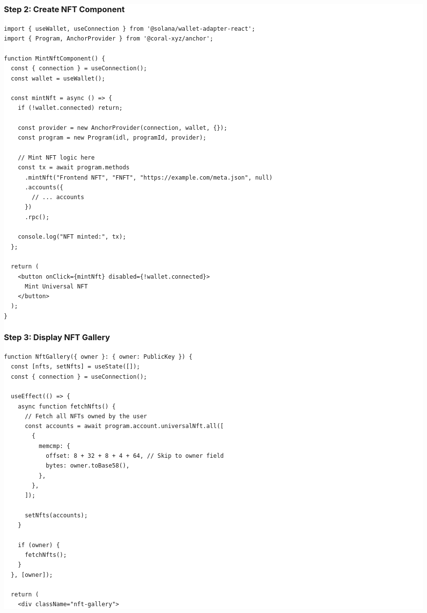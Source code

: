 ### Step 2: Create NFT Component

```tsx
import { useWallet, useConnection } from '@solana/wallet-adapter-react';
import { Program, AnchorProvider } from '@coral-xyz/anchor';

function MintNftComponent() {
  const { connection } = useConnection();
  const wallet = useWallet();

  const mintNft = async () => {
    if (!wallet.connected) return;

    const provider = new AnchorProvider(connection, wallet, {});
    const program = new Program(idl, programId, provider);

    // Mint NFT logic here
    const tx = await program.methods
      .mintNft("Frontend NFT", "FNFT", "https://example.com/meta.json", null)
      .accounts({
        // ... accounts
      })
      .rpc();

    console.log("NFT minted:", tx);
  };

  return (
    <button onClick={mintNft} disabled={!wallet.connected}>
      Mint Universal NFT
    </button>
  );
}
```

### Step 3: Display NFT Gallery

```tsx
function NftGallery({ owner }: { owner: PublicKey }) {
  const [nfts, setNfts] = useState([]);
  const { connection } = useConnection();

  useEffect(() => {
    async function fetchNfts() {
      // Fetch all NFTs owned by the user
      const accounts = await program.account.universalNft.all([
        {
          memcmp: {
            offset: 8 + 32 + 8 + 4 + 64, // Skip to owner field
            bytes: owner.toBase58(),
          },
        },
      ]);

      setNfts(accounts);
    }

    if (owner) {
      fetchNfts();
    }
  }, [owner]);

  return (
    <div className="nft-gallery">
```